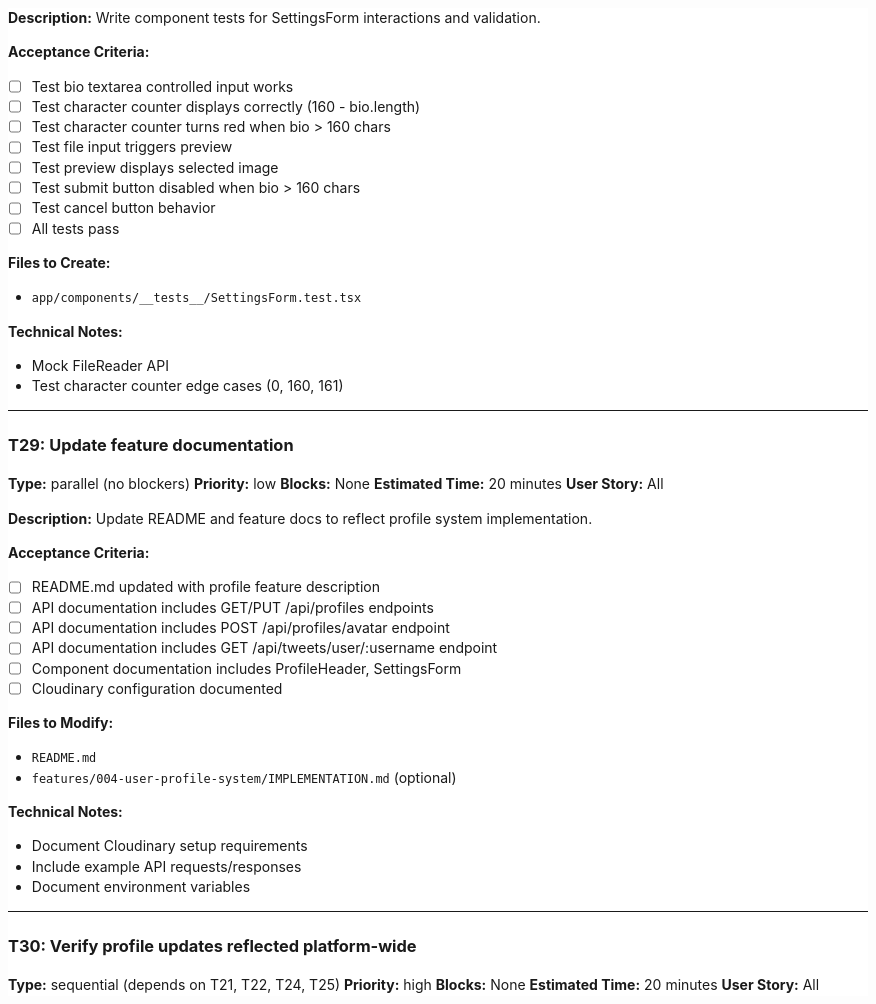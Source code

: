 **Description:**
Write component tests for SettingsForm interactions and validation.

**Acceptance Criteria:**
- [ ] Test bio textarea controlled input works
- [ ] Test character counter displays correctly (160 - bio.length)
- [ ] Test character counter turns red when bio > 160 chars
- [ ] Test file input triggers preview
- [ ] Test preview displays selected image
- [ ] Test submit button disabled when bio > 160 chars
- [ ] Test cancel button behavior
- [ ] All tests pass

**Files to Create:**
- `app/components/__tests__/SettingsForm.test.tsx`

**Technical Notes:**
- Mock FileReader API
- Test character counter edge cases (0, 160, 161)

---

### T29: Update feature documentation
**Type:** parallel (no blockers)
**Priority:** low
**Blocks:** None
**Estimated Time:** 20 minutes
**User Story:** All

**Description:**
Update README and feature docs to reflect profile system implementation.

**Acceptance Criteria:**
- [ ] README.md updated with profile feature description
- [ ] API documentation includes GET/PUT /api/profiles endpoints
- [ ] API documentation includes POST /api/profiles/avatar endpoint
- [ ] API documentation includes GET /api/tweets/user/:username endpoint
- [ ] Component documentation includes ProfileHeader, SettingsForm
- [ ] Cloudinary configuration documented

**Files to Modify:**
- `README.md`
- `features/004-user-profile-system/IMPLEMENTATION.md` (optional)

**Technical Notes:**
- Document Cloudinary setup requirements
- Include example API requests/responses
- Document environment variables

---

### T30: Verify profile updates reflected platform-wide
**Type:** sequential (depends on T21, T22, T24, T25)
**Priority:** high
**Blocks:** None
**Estimated Time:** 20 minutes
**User Story:** All
